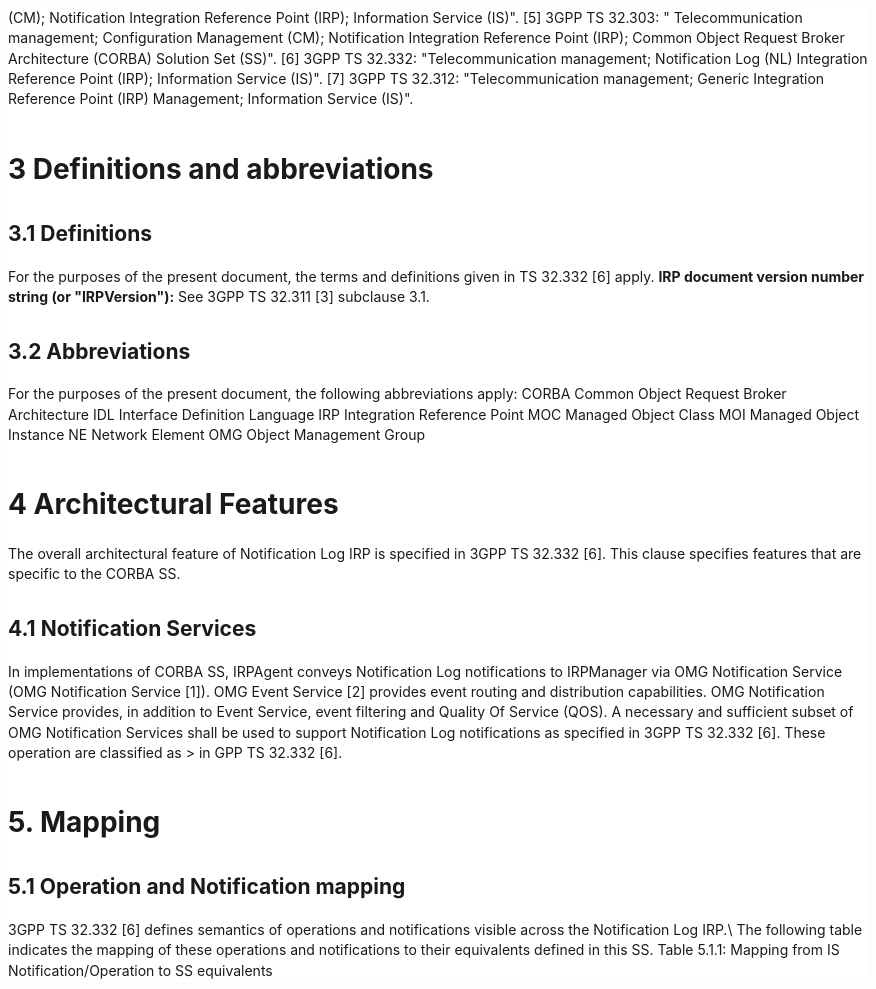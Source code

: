 (CM); Notification Integration Reference Point (IRP); Information Service
(IS)\".
[5] 3GPP TS 32.303: \" Telecommunication management; Configuration Management
(CM); Notification Integration Reference Point (IRP); Common Object Request
Broker Architecture (CORBA) Solution Set (SS)\".
[6] 3GPP TS 32.332: \"Telecommunication management; Notification Log (NL)
Integration Reference Point (IRP); Information Service (IS)\".
[7] 3GPP TS 32.312: \"Telecommunication management; Generic Integration
Reference Point (IRP) Management; Information Service (IS)\".
# 3 Definitions and abbreviations
## 3.1 Definitions
For the purposes of the present document, the terms and definitions given in
TS 32.332 [6] apply.
**IRP document version number string (or \"IRPVersion\"):** See 3GPP TS 32.311
[3] subclause 3.1.
## 3.2 Abbreviations
For the purposes of the present document, the following abbreviations apply:
CORBA Common Object Request Broker Architecture
IDL Interface Definition Language
IRP Integration Reference Point
MOC Managed Object Class
MOI Managed Object Instance
NE Network Element
OMG Object Management Group
# 4 Architectural Features
The overall architectural feature of Notification Log IRP is specified in 3GPP
TS 32.332 [6]. This clause specifies features that are specific to the CORBA
SS.
## 4.1 Notification Services
In implementations of CORBA SS, IRPAgent conveys Notification Log
notifications to IRPManager via OMG Notification Service (OMG Notification
Service [1]).
OMG Event Service [2] provides event routing and distribution capabilities.
OMG Notification Service provides, in addition to Event Service, event
filtering and Quality Of Service (QOS).
A necessary and sufficient subset of OMG Notification Services shall be used
to support Notification Log notifications as specified in 3GPP TS 32.332 [6].
These operation are classified as \> in GPP TS 32.332
[6].
# 5\. Mapping
## 5.1 Operation and Notification mapping
3GPP TS 32.332 [6] defines semantics of operations and notifications visible
across the Notification Log IRP.\ The following table indicates the mapping of
these operations and notifications to their equivalents defined in this SS.
Table 5.1.1: Mapping from IS Notification/Operation to SS equivalents